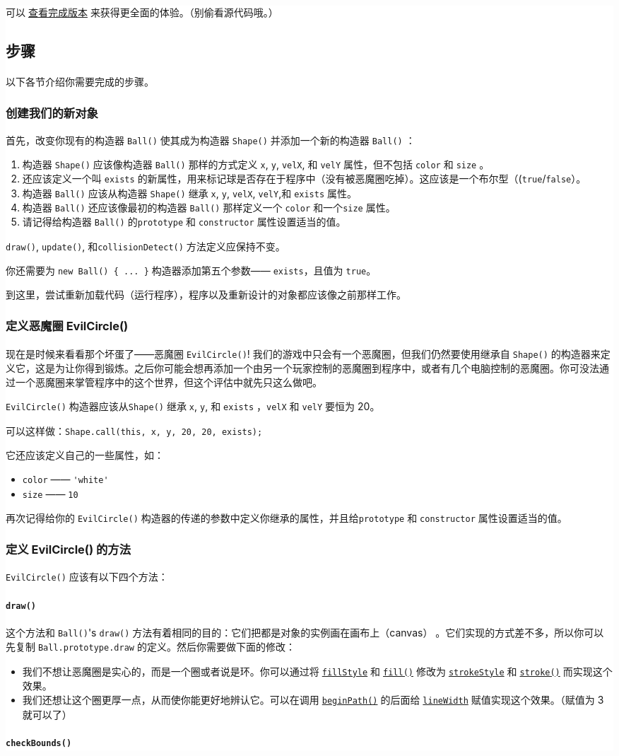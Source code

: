 可以 [查看完成版本](https://roy-tian.github.io/learning-area/javascript/oojs/assessment/) 来获得更全面的体验。（别偷看源代码哦。）

## 步骤

以下各节介绍你需要完成的步骤。

### 创建我们的新对象

首先，改变你现有的构造器 `Ball()` 使其成为构造器 `Shape()` 并添加一个新的构造器 `Ball()` ：

1. 构造器 `Shape()` 应该像构造器 `Ball()` 那样的方式定义 `x`, `y`, `velX`, 和 `velY` 属性，但不包括 `color` 和 `size` 。
2. 还应该定义一个叫 `exists` 的新属性，用来标记球是否存在于程序中（没有被恶魔圈吃掉）。这应该是一个布尔型（(`true`/`false`）。
3. 构造器 `Ball()` 应该从构造器 `Shape()` 继承 `x`, `y`, `velX`, `velY`,和 `exists` 属性。
4. 构造器 `Ball()` 还应该像最初的构造器 `Ball()` 那样定义一个 `color` 和一个`size` 属性。
5. 请记得给构造器 `Ball()` 的`prototype` 和 `constructor` 属性设置适当的值。

`draw()`, `update()`, 和`collisionDetect()` 方法定义应保持不变。

你还需要为 `new Ball() { ... }` 构造器添加第五个参数—— `exists`，且值为 `true`。

到这里，尝试重新加载代码（运行程序），程序以及重新设计的对象都应该像之前那样工作。

### 定义恶魔圈 EvilCircle()

现在是时候来看看那个坏蛋了——恶魔圈 `EvilCircle()`! 我们的游戏中只会有一个恶魔圈，但我们仍然要使用继承自 `Shape()` 的构造器来定义它，这是为让你得到锻炼。之后你可能会想再添加一个由另一个玩家控制的恶魔圈到程序中，或者有几个电脑控制的恶魔圈。你可没法通过一个恶魔圈来掌管程序中的这个世界，但这个评估中就先只这么做吧。

`EvilCircle()` 构造器应该从`Shape()` 继承 `x`, `y`, 和 `exists` ，`velX` 和 `velY` 要恒为 20。

可以这样做：`Shape.call(this, x, y, 20, 20, exists);`

它还应该定义自己的一些属性，如：

- `color` —— `'white'`
- `size` —— `10`

再次记得给你的 `EvilCircle()` 构造器的传递的参数中定义你继承的属性，并且给`prototype` 和 `constructor` 属性设置适当的值。

### 定义 EvilCircle() 的方法

`EvilCircle()` 应该有以下四个方法：

#### `draw()`

这个方法和 `Ball()`'s `draw()` 方法有着相同的目的：它们把都是对象的实例画在画布上（canvas） 。它们实现的方式差不多，所以你可以先复制 `Ball.prototype.draw` 的定义。然后你需要做下面的修改：

- 我们不想让恶魔圈是实心的，而是一个圈或者说是环。你可以通过将 [`fillStyle`](/zh-CN/docs/Web/API/CanvasRenderingContext2D/fillStyle) 和 [`fill()`](/zh-CN/docs/Web/API/CanvasRenderingContext2D/fill) 修改为 [`strokeStyle`](/zh-CN/docs/Web/API/CanvasRenderingContext2D/strokeStyle) 和 [`stroke()`](/zh-CN/docs/Web/API/CanvasRenderingContext2D/stroke) 而实现这个效果。
- 我们还想让这个圈更厚一点，从而使你能更好地辨认它。可以在调用 [`beginPath()`](/zh-CN/docs/Web/API/CanvasRenderingContext2D/beginPath) 的后面给 [`lineWidth`](/zh-CN/docs/Web/API/CanvasRenderingContext2D/lineWidth) 赋值实现这个效果。（赋值为 3 就可以了）

#### `checkBounds()`
